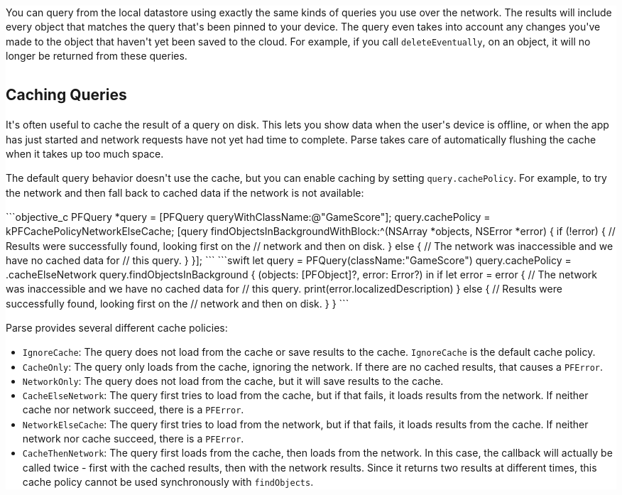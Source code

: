 You can query from the local datastore using exactly the same kinds of queries you use over the network. The results will include every object that matches the query that's been pinned to your device. The query even takes into account any changes you've made to the object that haven't yet been saved to the cloud. For example, if you call `deleteEventually`, on an object, it will no longer be returned from these queries.

## Caching Queries

It's often useful to cache the result of a query on disk. This lets you show data when the user's device is offline, or when the app has just started and network requests have not yet had time to complete. Parse takes care of automatically flushing the cache when it takes up too much space.

The default query behavior doesn't use the cache, but you can enable caching by setting `query.cachePolicy`. For example, to try the network and then fall back to cached data if the network is not available:

<div class="language-toggle" markdown="1">
```objective_c
PFQuery *query = [PFQuery queryWithClassName:@"GameScore"];
query.cachePolicy = kPFCachePolicyNetworkElseCache;
[query findObjectsInBackgroundWithBlock:^(NSArray *objects, NSError *error) {
  if (!error) {
    // Results were successfully found, looking first on the
    // network and then on disk.
  } else {
    // The network was inaccessible and we have no cached data for
    // this query.
  }
}];
```
```swift
let query = PFQuery(className:"GameScore")
query.cachePolicy = .cacheElseNetwork
query.findObjectsInBackground { (objects: [PFObject]?, error: Error?) in
    if let error = error {
        // The network was inaccessible and we have no cached data for
        // this query.
        print(error.localizedDescription)
    } else {
        // Results were successfully found, looking first on the
        // network and then on disk.
    }
}
```
</div>

Parse provides several different cache policies:

*   `IgnoreCache`: The query does not load from the cache or save results to the cache. `IgnoreCache` is the default cache policy.
*   `CacheOnly`: The query only loads from the cache, ignoring the network. If there are no cached results, that causes a `PFError`.
*   `NetworkOnly`: The query does not load from the cache, but it will save results to the cache.
*   `CacheElseNetwork`: The query first tries to load from the cache, but if that fails, it loads results from the network. If neither cache nor network succeed, there is a `PFError`.
*   `NetworkElseCache`:  The query first tries to load from the network, but if that fails, it loads results from the cache. If neither network nor cache succeed, there is a `PFError`.
*   `CacheThenNetwork`: The query first loads from the cache, then loads from the network. In this case, the callback will actually be called twice - first with the cached results, then with the network results. Since it returns two results at different times, this cache policy cannot be used synchronously with `findObjects`.
